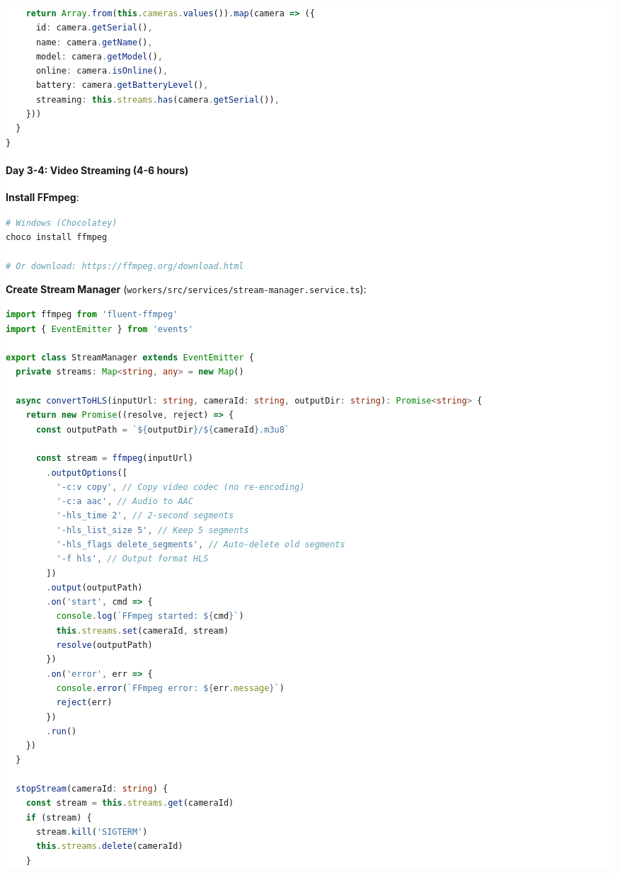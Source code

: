 ```typescript
    return Array.from(this.cameras.values()).map(camera => ({
      id: camera.getSerial(),
      name: camera.getName(),
      model: camera.getModel(),
      online: camera.isOnline(),
      battery: camera.getBatteryLevel(),
      streaming: this.streams.has(camera.getSerial()),
    }))
  }
}
```

#### Day 3-4: Video Streaming (4-6 hours)

**Install FFmpeg**:

```bash
# Windows (Chocolatey)
choco install ffmpeg

# Or download: https://ffmpeg.org/download.html
```

**Create Stream Manager** (`workers/src/services/stream-manager.service.ts`):

```typescript
import ffmpeg from 'fluent-ffmpeg'
import { EventEmitter } from 'events'

export class StreamManager extends EventEmitter {
  private streams: Map<string, any> = new Map()

  async convertToHLS(inputUrl: string, cameraId: string, outputDir: string): Promise<string> {
    return new Promise((resolve, reject) => {
      const outputPath = `${outputDir}/${cameraId}.m3u8`

      const stream = ffmpeg(inputUrl)
        .outputOptions([
          '-c:v copy', // Copy video codec (no re-encoding)
          '-c:a aac', // Audio to AAC
          '-hls_time 2', // 2-second segments
          '-hls_list_size 5', // Keep 5 segments
          '-hls_flags delete_segments', // Auto-delete old segments
          '-f hls', // Output format HLS
        ])
        .output(outputPath)
        .on('start', cmd => {
          console.log(`FFmpeg started: ${cmd}`)
          this.streams.set(cameraId, stream)
          resolve(outputPath)
        })
        .on('error', err => {
          console.error(`FFmpeg error: ${err.message}`)
          reject(err)
        })
        .run()
    })
  }

  stopStream(cameraId: string) {
    const stream = this.streams.get(cameraId)
    if (stream) {
      stream.kill('SIGTERM')
      this.streams.delete(cameraId)
    }
```